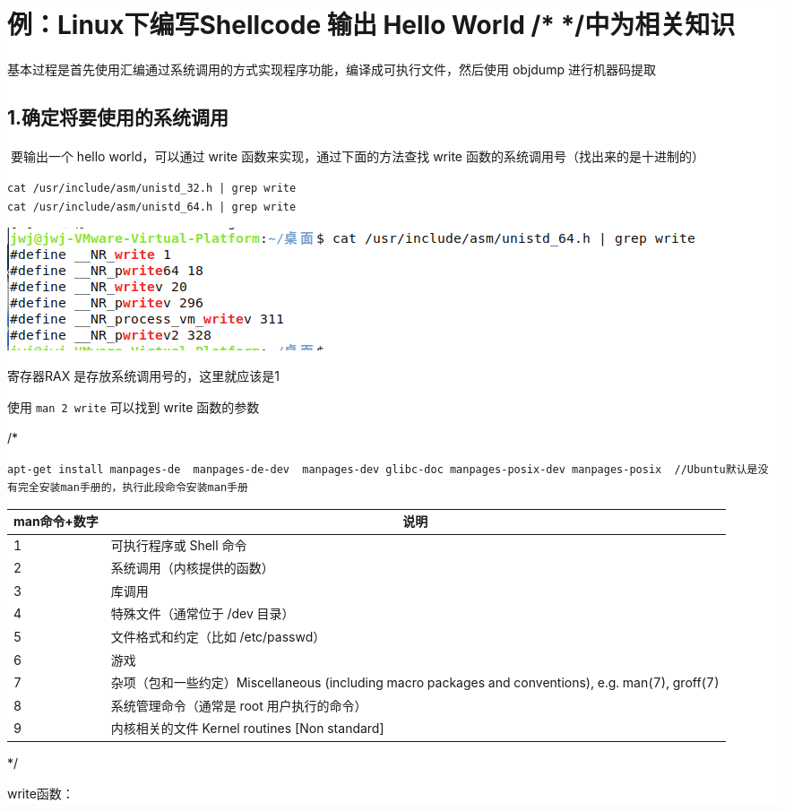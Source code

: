 # 例：Linux下编写Shellcode 输出 Hello World     /* */中为相关知识

​		基本过程是首先使用汇编通过系统调用的方式实现程序功能，编译成可执行文件，然后使用 objdump 进行机器码提取

## 1.确定将要使用的系统调用

​		要输出一个 hello world，可以通过 write 函数来实现，通过下面的方法查找 write 函数的系统调用号（找出来的是十进制的）

```
cat /usr/include/asm/unistd_32.h | grep write
cat /usr/include/asm/unistd_64.h | grep write
```

![image-20220903173550984](6.shellcode.assets/image-20220903173550984.png)

寄存器RAX 是存放系统调用号的，这里就应该是1

使用 `man 2 write` 可以找到 write 函数的参数 

/*

```
apt-get install manpages-de  manpages-de-dev  manpages-dev glibc-doc manpages-posix-dev manpages-posix  //Ubuntu默认是没有完全安装man手册的，执行此段命令安装man手册  
```

| man命令+数字 | 说明                                                         |
| ------------ | ------------------------------------------------------------ |
| 1            | 可执行程序或 Shell 命令                                      |
| 2            | 系统调用（内核提供的函数）                                   |
| 3            | 库调用                                                       |
| 4            | 特殊文件（通常位于 /dev 目录）                               |
| 5            | 文件格式和约定（比如 /etc/passwd）                           |
| 6            | 游戏                                                         |
| 7            | 杂项（包和一些约定）Miscellaneous (including macro packages and conventions), e.g. man(7), groff(7) |
| 8            | 系统管理命令（通常是 root 用户执行的命令）                   |
| 9            | 内核相关的文件 Kernel routines [Non standard]                |

*/

write函数：
